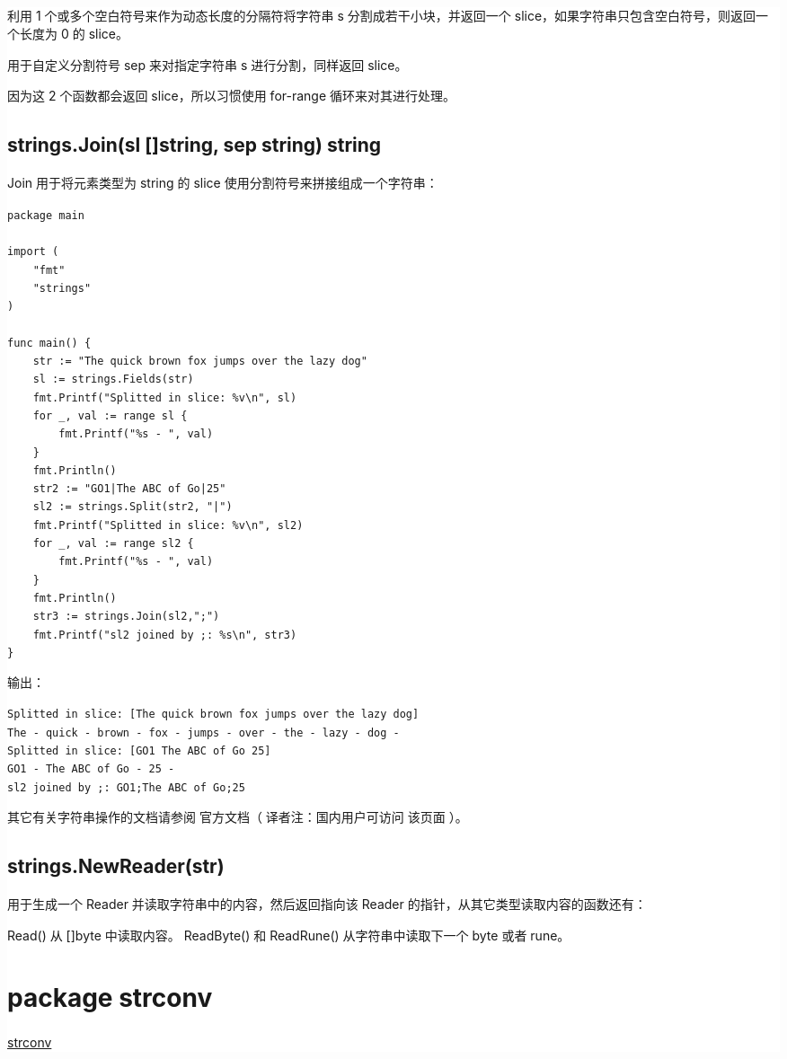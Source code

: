 利用 1 个或多个空白符号来作为动态长度的分隔符将字符串 s 分割成若干小块，并返回一个 slice，如果字符串只包含空白符号，则返回一个长度为 0 的 slice。

用于自定义分割符号 sep 来对指定字符串 s 进行分割，同样返回 slice。

因为这 2 个函数都会返回 slice，所以习惯使用 for-range 循环来对其进行处理。

## strings.Join(sl []string, sep string) string

Join 用于将元素类型为 string 的 slice 使用分割符号来拼接组成一个字符串：


    package main

    import (
        "fmt"
        "strings"
    )

    func main() {
        str := "The quick brown fox jumps over the lazy dog"
        sl := strings.Fields(str)
        fmt.Printf("Splitted in slice: %v\n", sl)
        for _, val := range sl {
            fmt.Printf("%s - ", val)
        }
        fmt.Println()
        str2 := "GO1|The ABC of Go|25"
        sl2 := strings.Split(str2, "|")
        fmt.Printf("Splitted in slice: %v\n", sl2)
        for _, val := range sl2 {
            fmt.Printf("%s - ", val)
        }
        fmt.Println()
        str3 := strings.Join(sl2,";")
        fmt.Printf("sl2 joined by ;: %s\n", str3)
    }

输出：

    Splitted in slice: [The quick brown fox jumps over the lazy dog]
    The - quick - brown - fox - jumps - over - the - lazy - dog -
    Splitted in slice: [GO1 The ABC of Go 25]
    GO1 - The ABC of Go - 25 -
    sl2 joined by ;: GO1;The ABC of Go;25

其它有关字符串操作的文档请参阅 官方文档（ 译者注：国内用户可访问 该页面 ）。

## strings.NewReader(str)

用于生成一个 Reader 并读取字符串中的内容，然后返回指向该 Reader 的指针，从其它类型读取内容的函数还有：

Read() 从 []byte 中读取内容。
ReadByte() 和 ReadRune() 从字符串中读取下一个 byte 或者 rune。



# package strconv
[strconv](https://godoc.org/strconv)

